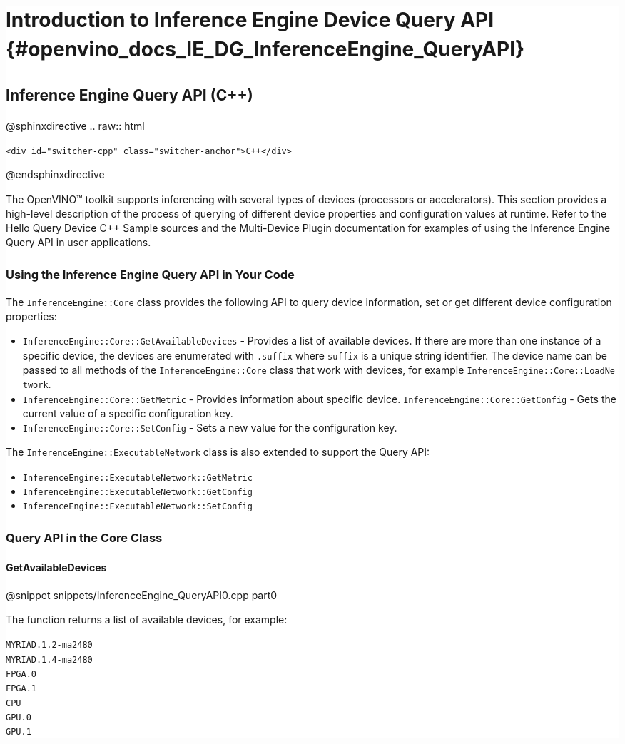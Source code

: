 # Introduction to Inference Engine Device Query API {#openvino_docs_IE_DG_InferenceEngine_QueryAPI}

## Inference Engine Query API (C++)

@sphinxdirective
.. raw:: html

    <div id="switcher-cpp" class="switcher-anchor">C++</div>
@endsphinxdirective

The OpenVINO™ toolkit supports inferencing with several types of devices (processors or accelerators). 
This section provides a high-level description of the process of querying of different device properties and configuration values at runtime. Refer to the [Hello Query Device С++ Sample](../../inference-engine/samples/hello_query_device/README.md) sources and the [Multi-Device Plugin documentation](supported_plugins/MULTI.md) for examples of using the Inference Engine Query API in user applications.

### Using the Inference Engine Query API in Your Code

The `InferenceEngine::Core` class provides the following API to query device information, set or get different device configuration properties:

* `InferenceEngine::Core::GetAvailableDevices` - Provides a list of available devices. If there are more than one instance of a specific device, the devices are enumerated with `.suffix` where `suffix` is a unique string identifier. The device name can be passed to all methods of the `InferenceEngine::Core` class that work with devices, for example `InferenceEngine::Core::LoadNetwork`.
* `InferenceEngine::Core::GetMetric` - Provides information about specific device.
  `InferenceEngine::Core::GetConfig` - Gets the current value of a specific configuration key.
* `InferenceEngine::Core::SetConfig` - Sets a new value for the configuration key.

The `InferenceEngine::ExecutableNetwork` class is also extended to support the Query API:

* `InferenceEngine::ExecutableNetwork::GetMetric`
* `InferenceEngine::ExecutableNetwork::GetConfig`
* `InferenceEngine::ExecutableNetwork::SetConfig`

### Query API in the Core Class

#### GetAvailableDevices

@snippet snippets/InferenceEngine_QueryAPI0.cpp part0

The function returns a list of available devices, for example:

```
MYRIAD.1.2-ma2480
MYRIAD.1.4-ma2480
FPGA.0
FPGA.1
CPU
GPU.0
GPU.1
```
